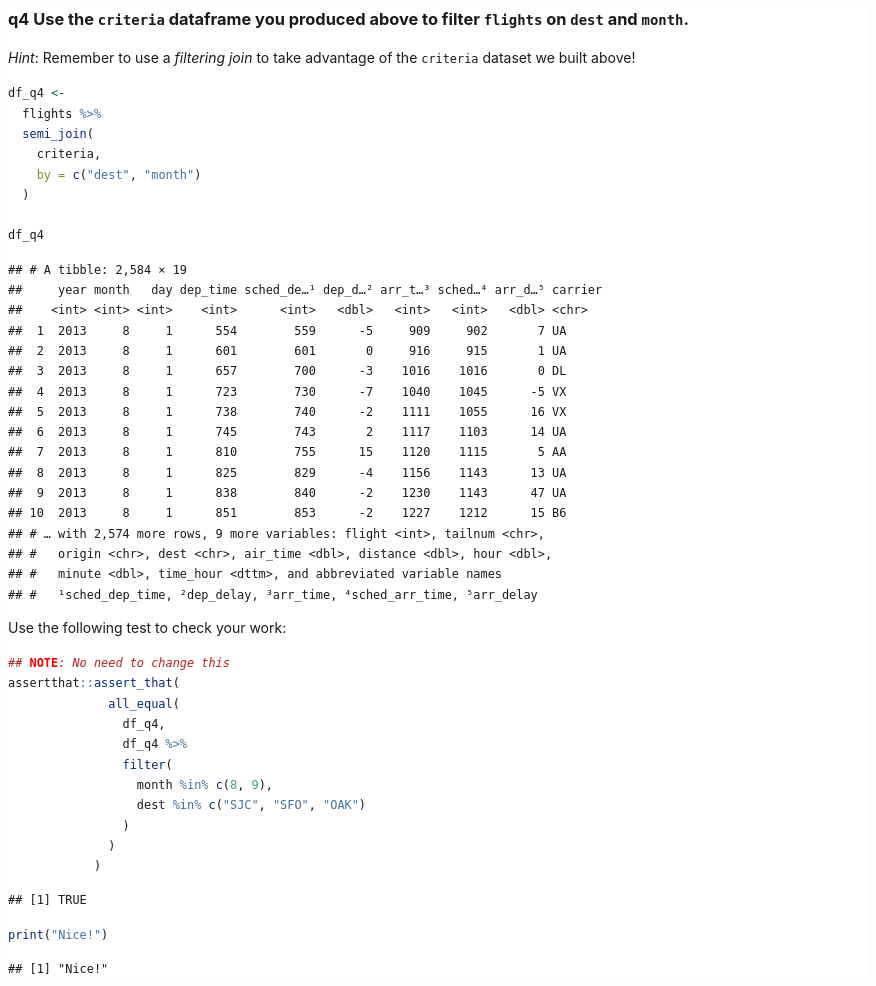 ### __q4__ Use the `criteria` dataframe you produced above to filter `flights` on `dest` and `month`.

*Hint*: Remember to use a *filtering join* to take advantage of the `criteria`
dataset we built above!


```r
df_q4 <-
  flights %>%
  semi_join(
    criteria,
    by = c("dest", "month")
  )

df_q4
```

```
## # A tibble: 2,584 × 19
##     year month   day dep_time sched_de…¹ dep_d…² arr_t…³ sched…⁴ arr_d…⁵ carrier
##    <int> <int> <int>    <int>      <int>   <dbl>   <int>   <int>   <dbl> <chr>  
##  1  2013     8     1      554        559      -5     909     902       7 UA     
##  2  2013     8     1      601        601       0     916     915       1 UA     
##  3  2013     8     1      657        700      -3    1016    1016       0 DL     
##  4  2013     8     1      723        730      -7    1040    1045      -5 VX     
##  5  2013     8     1      738        740      -2    1111    1055      16 VX     
##  6  2013     8     1      745        743       2    1117    1103      14 UA     
##  7  2013     8     1      810        755      15    1120    1115       5 AA     
##  8  2013     8     1      825        829      -4    1156    1143      13 UA     
##  9  2013     8     1      838        840      -2    1230    1143      47 UA     
## 10  2013     8     1      851        853      -2    1227    1212      15 B6     
## # … with 2,574 more rows, 9 more variables: flight <int>, tailnum <chr>,
## #   origin <chr>, dest <chr>, air_time <dbl>, distance <dbl>, hour <dbl>,
## #   minute <dbl>, time_hour <dttm>, and abbreviated variable names
## #   ¹​sched_dep_time, ²​dep_delay, ³​arr_time, ⁴​sched_arr_time, ⁵​arr_delay
```

Use the following test to check your work:


```r
## NOTE: No need to change this
assertthat::assert_that(
              all_equal(
                df_q4,
                df_q4 %>%
                filter(
                  month %in% c(8, 9),
                  dest %in% c("SJC", "SFO", "OAK")
                )
              )
            )
```

```
## [1] TRUE
```

```r
print("Nice!")
```

```
## [1] "Nice!"
```


